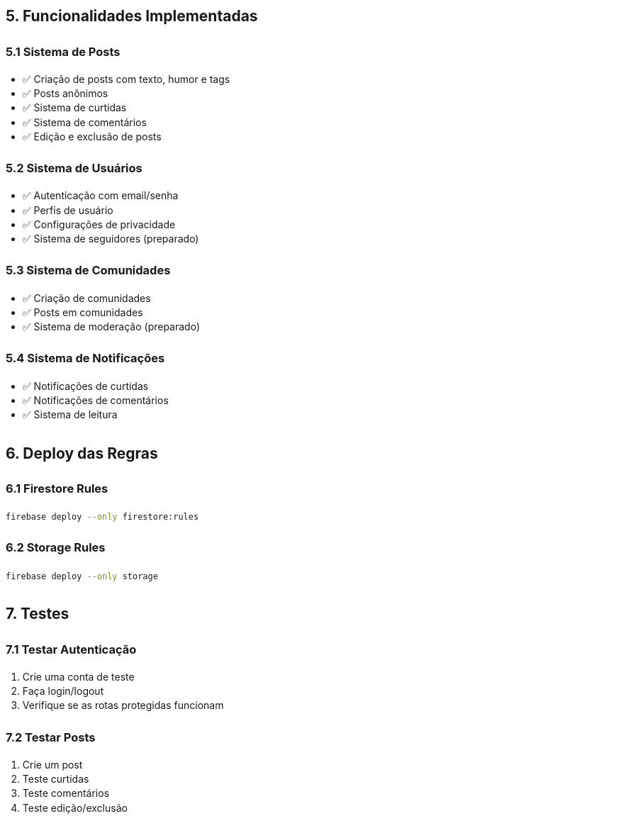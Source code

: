 ## 5. Funcionalidades Implementadas

### 5.1 Sistema de Posts
- ✅ Criação de posts com texto, humor e tags
- ✅ Posts anônimos
- ✅ Sistema de curtidas
- ✅ Sistema de comentários
- ✅ Edição e exclusão de posts

### 5.2 Sistema de Usuários
- ✅ Autenticação com email/senha
- ✅ Perfis de usuário
- ✅ Configurações de privacidade
- ✅ Sistema de seguidores (preparado)

### 5.3 Sistema de Comunidades
- ✅ Criação de comunidades
- ✅ Posts em comunidades
- ✅ Sistema de moderação (preparado)

### 5.4 Sistema de Notificações
- ✅ Notificações de curtidas
- ✅ Notificações de comentários
- ✅ Sistema de leitura

## 6. Deploy das Regras

### 6.1 Firestore Rules
```bash
firebase deploy --only firestore:rules
```

### 6.2 Storage Rules
```bash
firebase deploy --only storage
```

## 7. Testes

### 7.1 Testar Autenticação
1. Crie uma conta de teste
2. Faça login/logout
3. Verifique se as rotas protegidas funcionam

### 7.2 Testar Posts
1. Crie um post
2. Teste curtidas
3. Teste comentários
4. Teste edição/exclusão

